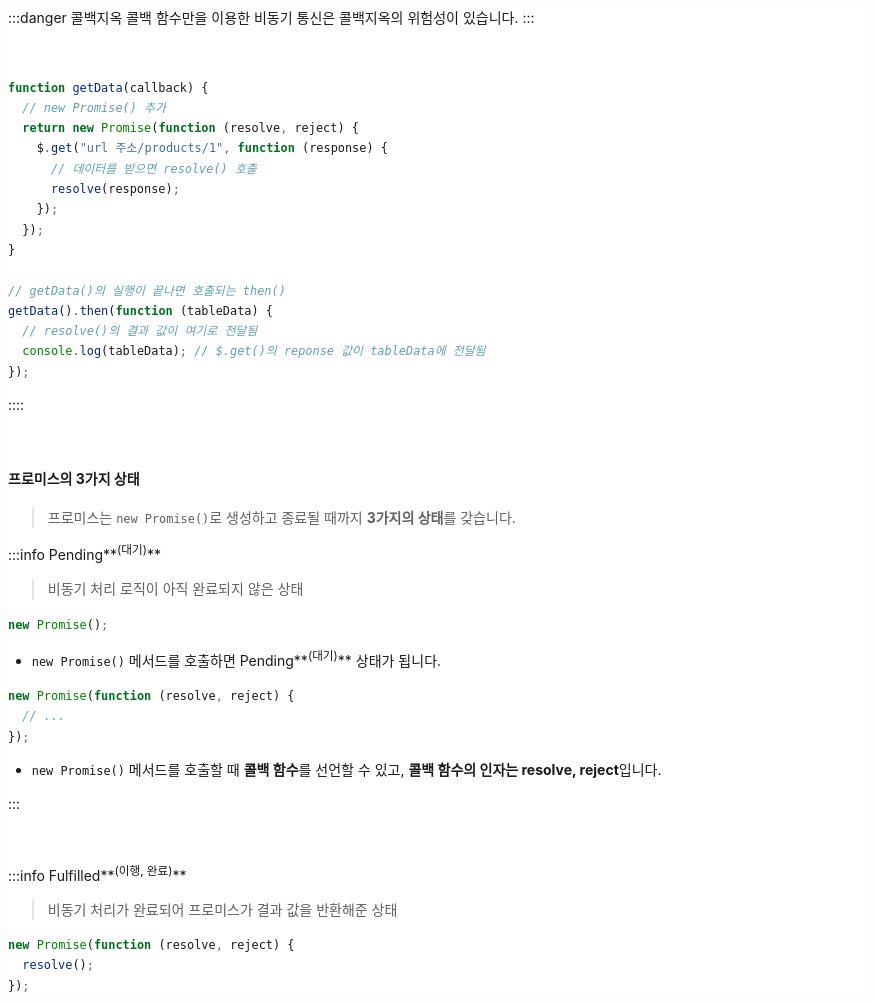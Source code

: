 :::danger 콜백지옥
콜백 함수만을 이용한 비동기 통신은 콜백지옥의 위험성이 있습니다.
:::

<br />

```js title="Promise를 사용한 자바스크립트 코드"
function getData(callback) {
  // new Promise() 추가
  return new Promise(function (resolve, reject) {
    $.get("url 주소/products/1", function (response) {
      // 데이터를 받으면 resolve() 호출
      resolve(response);
    });
  });
}

// getData()의 실행이 끝나면 호출되는 then()
getData().then(function (tableData) {
  // resolve()의 결과 값이 여기로 전달됨
  console.log(tableData); // $.get()의 reponse 값이 tableData에 전달됨
});
```

::::

<br />

#### 프로미스의 3가지 상태

> 프로미스는 `new Promise()`로 생성하고 종료될 때까지 **3가지의 상태**를 갖습니다.

:::info Pending**<sup>(대기)</sup>**

> 비동기 처리 로직이 아직 완료되지 않은 상태

```js title="Pending"
new Promise();
```

- `new Promise()` 메서드를 호출하면 Pending**<sup>(대기)</sup>** 상태가 됩니다.

```js title="Pending"
new Promise(function (resolve, reject) {
  // ...
});
```

- `new Promise()` 메서드를 호출할 때 **콜백 함수**를 선언할 수 있고, **콜백 함수의 인자는 resolve, reject**입니다.

:::

<br />

:::info Fulfilled**<sup>(이행, 완료)</sup>**

> 비동기 처리가 완료되어 프로미스가 결과 값을 반환해준 상태

```js title="Fulfilled"
new Promise(function (resolve, reject) {
  resolve();
});
```
